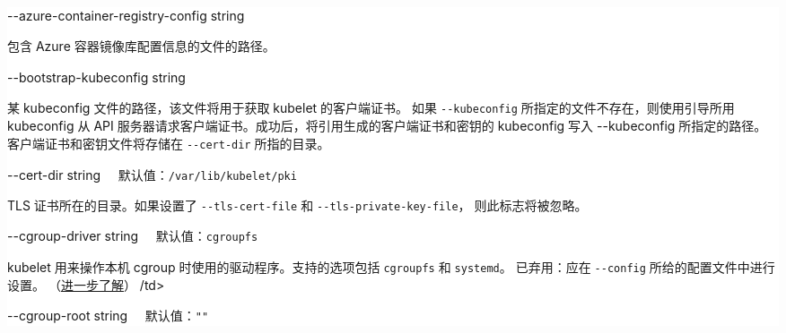 <tr>
<td colspan="2">--azure-container-registry-config string</td>
</tr>
<tr>
<td></td><td style="line-height: 130%; word-wrap: break-word;">

包含 Azure 容器镜像库配置信息的文件的路径。
</td>
</tr>

<tr>
<td colspan="2">--bootstrap-kubeconfig string</td>
</tr>
<tr>
<td></td><td style="line-height: 130%; word-wrap: break-word;">

某 kubeconfig 文件的路径，该文件将用于获取 kubelet 的客户端证书。
如果 <code>--kubeconfig</code> 所指定的文件不存在，则使用引导所用 kubeconfig
从 API 服务器请求客户端证书。成功后，将引用生成的客户端证书和密钥的 kubeconfig
写入 --kubeconfig 所指定的路径。客户端证书和密钥文件将存储在 <code>--cert-dir</code>
所指的目录。
</td>
</tr>

<tr>
<td colspan="2">--cert-dir string&nbsp;&nbsp;&nbsp;&nbsp;&nbsp;默认值：<code>/var/lib/kubelet/pki</code></td>
</tr>
<tr>
<td></td><td style="line-height: 130%; word-wrap: break-word;">

TLS 证书所在的目录。如果设置了 <code>--tls-cert-file</code> 和 <code>--tls-private-key-file</code>，
则此标志将被忽略。
</td>
</tr>

<tr>
<td colspan="2">--cgroup-driver string&nbsp;&nbsp;&nbsp;&nbsp;&nbsp;默认值：<code>cgroupfs</code></td>
</tr>
<tr>
<td></td><td style="line-height: 130%; word-wrap: break-word;">

kubelet 用来操作本机 cgroup 时使用的驱动程序。支持的选项包括 <code>cgroupfs</code>
和 <code>systemd</code>。
已弃用：应在 <code>--config</code> 所给的配置文件中进行设置。
（<a href="https://kubernetes.io/zh/docs/tasks/administer-cluster/kubelet-config-file/">进一步了解</a>）
/td>
</tr>

<tr>
<td colspan="2">--cgroup-root string&nbsp;&nbsp;&nbsp;&nbsp;&nbsp;默认值：<code>""</code></td>
</tr>
<tr>
<td></td><td style="line-height: 130%; word-wrap: break-word;">
